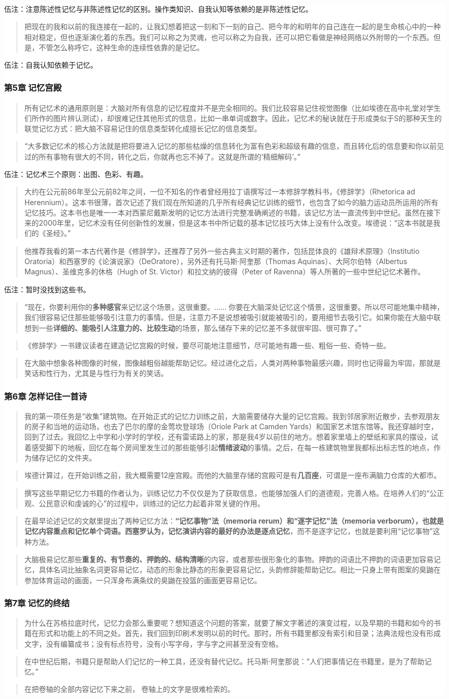 伍注：注意陈述性记忆与非陈述性记忆的区别。操作类知识、自我认知等依赖的是非陈述性记忆。

> 把现在的我和以前的我连接在一起的，让我幻想着把这一刻和下一刻的自己、把今年的和明年的自己连在一起的是生命核心中的一种相对稳定，但也逐渐演化着的东西。我们可以称之为灵魂，也可以称之为自我，还可以把它看做是神经网络以外附带的一个东西。但是，不管怎么称呼它，这种生命的连续性依靠的是记忆。

伍注：自我认知依赖于记忆。

### 第5章 记忆宫殿

> 所有记忆术的通用原则是：大脑对所有信息的记忆程度并不是完全相同的。我们比较容易记住视觉图像（比如埃德在高中礼堂对学生们所作的图片辨认测试），却很难记住其他形式的信息，比如一串单词或数字。因此，记忆术的秘诀就在于形成类似于S的那种天生的联觉记忆方式：把大脑不容易记住的信息类型转化成擅长记忆的信息类型。

> “大多数记忆术的核心方法就是把将要进入记忆的那些枯燥的信息转化为富有色彩和超级有趣的信息，而且转化后的信息要和你以前见过的所有事物有很大的不同，转化之后，你就再也忘不掉了。这就是所谓的‘精细解码’。”

伍注：记忆术三个原则：出图、色彩、有趣。

> 大约在公元前86年至公元前82年之间，一位不知名的作者曾经用拉丁语撰写过一本修辞学教科书，《修辞学》（Rhetorica ad Herennium）。这本书很薄，首次记述了我们现在所知道的几乎所有经典记忆训练的细节，也包含了如今的脑力运动员所运用的所有记忆技巧。这本书也是唯一一本对西蒙尼戴斯发明的记忆方法进行完整准确阐述的书籍，该记忆方法一直流传到中世纪。虽然在接下来的2000年里，记忆术没有任何创新性的发展，但是这本书中所记载的基本记忆技巧大体上没有什么改变。埃德说：“这本书就是我们的《圣经》。”

> 他推荐我看的第一本古代著作是《修辞学》，还推荐了另外一些古典主义时期的著作，包括昆体良的《雄辩术原理》（Institutio Oratoria）和西塞罗的《论演说家》（DeOratore），另外还有托马斯·阿奎那（Thomas Aquinas）、大阿尔伯特（Albertus Magnus）、圣维克多的休格（Hugh of St. Victor）和拉文纳的彼得（Peter of Ravenna）等人所著的一些中世纪记忆术著作。

伍注：暂时没找到这些书。

> “现在，你要利用你的**多种感官**来记忆这个场景，这很重要。...... 你要在大脑深处记忆这个情景，这很重要。所以尽可能地集中精神，我们很容易记住那些能够吸引注意力的事情。但是，注意力不是说想被吸引就能被吸引的，要用细节去吸引它。如果你能在大脑中联想到一些**详细的、能吸引人注意力的、比较生动**的场景，那么储存下来的记忆差不多就很牢固、很可靠了。”

> 《修辞学》一书建议读者在建造记忆宫殿的时候，要尽可能地注意细节，尽可能地有趣一些、粗俗一些、奇特一些。

> 在大脑中想象各种图像的时候，图像越粗俗越能帮助记忆。经过进化之后，人类对两种事物最感兴趣，同时也记得最为牢固，那就是笑话和性行为，尤其是与性行为有关的笑话。

### 第6章 怎样记住一首诗

> 我的第一项任务是“收集”建筑物。在开始正式的记忆力训练之前，大脑需要储存大量的记忆宫殿。我到邻居家附近散步，去参观朋友的房子和当地的运动场，也去了巴尔的摩的金莺坎登球场（Oriole Park at Camden Yards）和国家艺术馆东馆等。我还穿越时空，回到了过去。我回忆上中学和小学时的学校，还有雷诺路上的家，那是我4岁以前住的地方。想着家里墙上的壁纸和家具的摆设，试着感受脚下的地板，回忆在每个房间里发生过的那些能够引起**情绪波动**的事情。之后，在每一栋建筑物里我都标出标志性的地点，作为储存记忆的文件夹。

> 埃德计算过，在开始训练之前，我大概需要12座宫殿。而他的大脑里存储的宫殿可是有**几百座**，可谓是一座布满脑力仓库的大都市。

> 撰写这些早期记忆力书籍的作者认为，训练记忆力不仅仅是为了获取信息，也能够加强人们的道德观，完善人格。在培养人们的“公正观、公民意识和虔诚的心”的过程中，训练过的记忆力起着非常关键的作用。

> 在最早论述记忆的文献里提出了两种记忆方法：**“记忆事物”法（memoria rerum）**和“逐字记忆”法（memoria verborum），也就是记忆内容重点和记忆单个词语。西塞罗认为，记忆演讲内容的最好的办法是**逐点记忆**，而不是逐字记忆，也就是要利用“记忆事物”这种方法。

> 大脑极易记忆那些**重复的、有节奏的、押韵的、结构清晰**的内容，或者那些很形象化的事物。押韵的词语比不押韵的词语更加容易记忆，具体名词比抽象名词更容易记忆，动态的形象比静态的形象更容易记忆，头韵修辞能帮助记忆。相比一只身上带有图案的臭鼬在参加体育运动的画面，一只浑身布满条纹的臭鼬在投篮的画面更容易记忆。

### 第7章 记忆的终结

> 为什么在苏格拉底时代，记忆力会那么重要呢？想知道这个问题的答案，就要了解文字著述的演变过程，以及早期的书籍和如今的书籍在形式和功能上的不同之处。首先，我们回到印刷术发明以前的时代。那时，所有书籍里都没有索引和目录；法典法规也没有形成文字，没有编纂成书；没有标点符号，没有小写字母，字与字之间甚至没有空格。

> 在中世纪后期，书籍只是帮助人们记忆的一种工具，还没有替代记忆。托马斯·阿奎那说：“人们把事情记在书籍里，是为了帮助记忆。”

> 在把卷轴的全部内容记忆下来之前， 卷轴上的文字是很难检索的。
